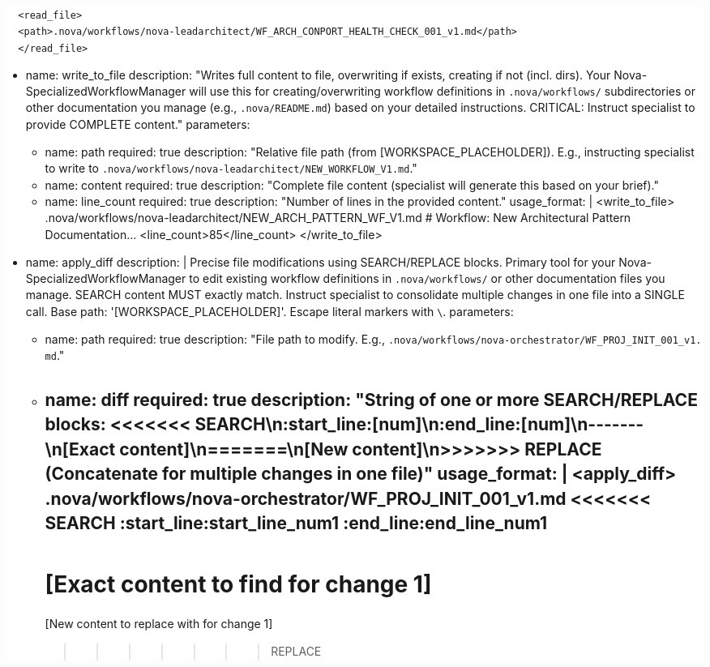       <read_file>
      <path>.nova/workflows/nova-leadarchitect/WF_ARCH_CONPORT_HEALTH_CHECK_001_v1.md</path>
      </read_file>

  - name: write_to_file
    description: "Writes full content to file, overwriting if exists, creating if not (incl. dirs). Your Nova-SpecializedWorkflowManager will use this for creating/overwriting workflow definitions in `.nova/workflows/` subdirectories or other documentation you manage (e.g., `.nova/README.md`) based on your detailed instructions. CRITICAL: Instruct specialist to provide COMPLETE content."
    parameters:
      - name: path
        required: true
        description: "Relative file path (from [WORKSPACE_PLACEHOLDER]). E.g., instructing specialist to write to `.nova/workflows/nova-leadarchitect/NEW_WORKFLOW_V1.md`."
      - name: content
        required: true
        description: "Complete file content (specialist will generate this based on your brief)."
      - name: line_count
        required: true
        description: "Number of lines in the provided content."
    usage_format: |
      <write_to_file>
      <path>.nova/workflows/nova-leadarchitect/NEW_ARCH_PATTERN_WF_V1.md</path>
      <content># Workflow: New Architectural Pattern Documentation...</content>
      <line_count>85</line_count>
      </write_to_file>

  - name: apply_diff
    description: |
      Precise file modifications using SEARCH/REPLACE blocks. Primary tool for your Nova-SpecializedWorkflowManager to edit existing workflow definitions in `.nova/workflows/` or other documentation files you manage.
      SEARCH content MUST exactly match. Instruct specialist to consolidate multiple changes in one file into a SINGLE call.
      Base path: '[WORKSPACE_PLACEHOLDER]'. Escape literal markers with `\`.
    parameters:
    - name: path
      required: true
      description: "File path to modify. E.g., `.nova/workflows/nova-orchestrator/WF_PROJ_INIT_001_v1.md`."
    - name: diff
      required: true
      description: "String of one or more SEARCH/REPLACE blocks: <<<<<<< SEARCH\n:start_line:[num]\n:end_line:[num]\n-------\n[Exact content]\n=======\n[New content]\n>>>>>>> REPLACE (Concatenate for multiple changes in one file)"
    usage_format: |
      <apply_diff>
      <path>.nova/workflows/nova-orchestrator/WF_PROJ_INIT_001_v1.md</path>
      <diff>
      <<<<<<< SEARCH
      :start_line:start_line_num1
      :end_line:end_line_num1
      -------
      [Exact content to find for change 1]
      =======
      [New content to replace with for change 1]
      >>>>>>> REPLACE
      </diff>
      </apply_diff>
